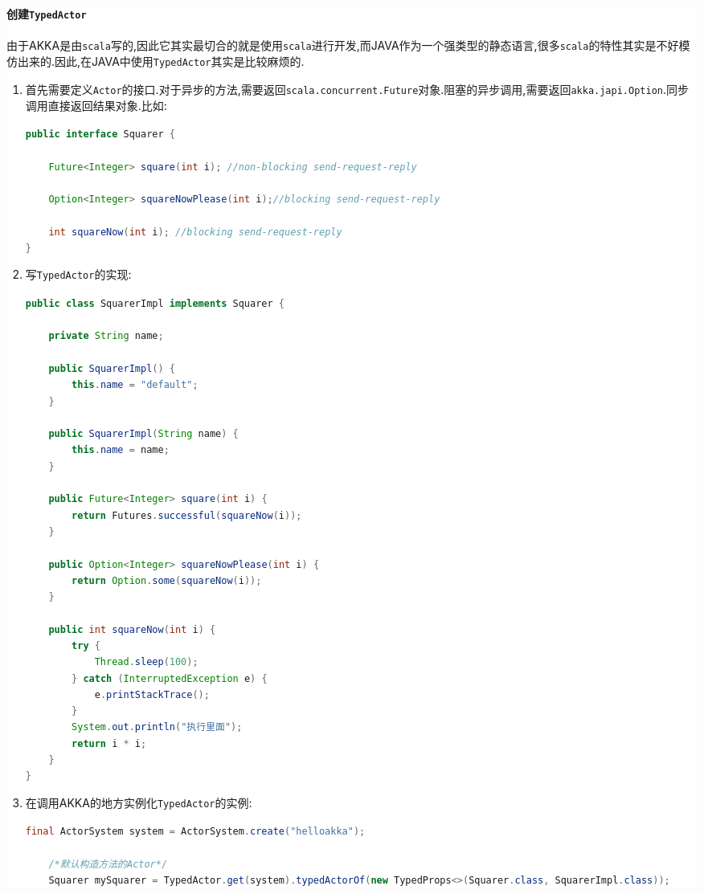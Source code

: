 #### 创建`TypedActor`
由于AKKA是由`scala`写的,因此它其实最切合的就是使用`scala`进行开发,而JAVA作为一个强类型的静态语言,很多`scala`的特性其实是不好模仿出来的.因此,在JAVA中使用`TypedActor`其实是比较麻烦的.

1. 首先需要定义`Actor`的接口.对于异步的方法,需要返回`scala.concurrent.Future`对象.阻塞的异步调用,需要返回`akka.japi.Option`.同步调用直接返回结果对象.比如:

	```java
	public interface Squarer {

    	Future<Integer> square(int i); //non-blocking send-request-reply

    	Option<Integer> squareNowPlease(int i);//blocking send-request-reply

    	int squareNow(int i); //blocking send-request-reply
	}
	```
2. 写`TypedActor`的实现:

	```java
	public class SquarerImpl implements Squarer {

	    private String name;
	
	    public SquarerImpl() {
	        this.name = "default";
	    }
	
	    public SquarerImpl(String name) {
	        this.name = name;
	    }
	
	    public Future<Integer> square(int i) {
	        return Futures.successful(squareNow(i));
	    }
	    
	    public Option<Integer> squareNowPlease(int i) {
	        return Option.some(squareNow(i));
	    }
	
	    public int squareNow(int i) {
	        try {
	            Thread.sleep(100);
	        } catch (InterruptedException e) {
	            e.printStackTrace();
	        }
	        System.out.println("执行里面");
	        return i * i;
	    }
	}
	```
3. 在调用AKKA的地方实例化`TypedActor`的实例:

	```java
	final ActorSystem system = ActorSystem.create("helloakka");

        /*默认构造方法的Actor*/
        Squarer mySquarer = TypedActor.get(system).typedActorOf(new TypedProps<>(Squarer.class, SquarerImpl.class));
